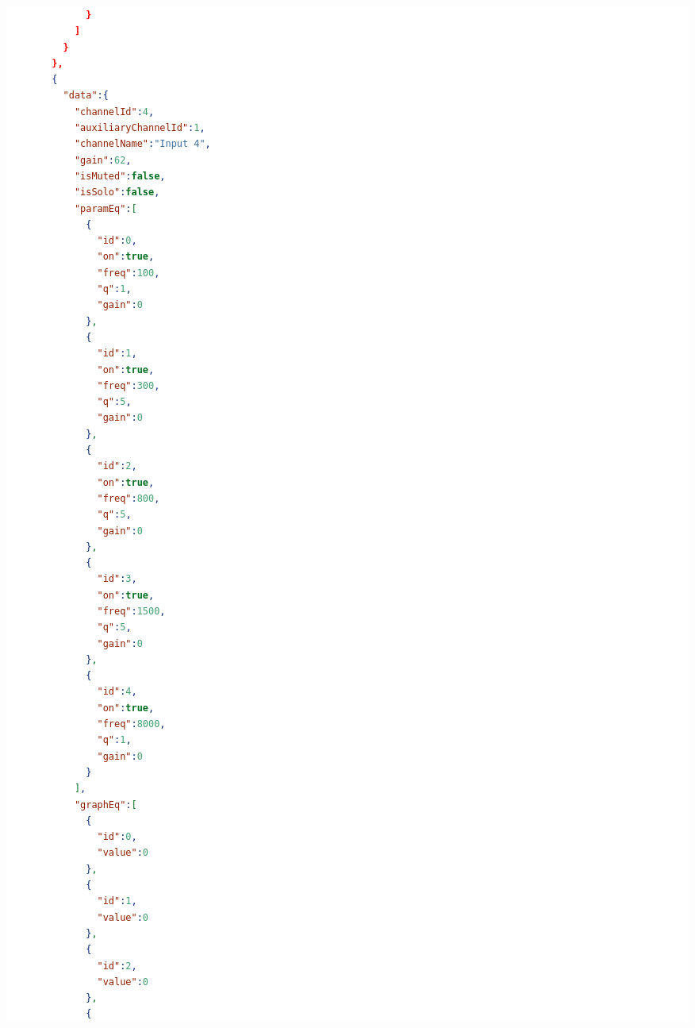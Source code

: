 ```json
              }
            ]
          }
        },
        { 
          "data":{ 
            "channelId":4,
            "auxiliaryChannelId":1,
            "channelName":"Input 4",
            "gain":62,
            "isMuted":false,
            "isSolo":false,
            "paramEq":[ 
              { 
                "id":0,
                "on":true,
                "freq":100,
                "q":1,
                "gain":0
              },
              { 
                "id":1,
                "on":true,
                "freq":300,
                "q":5,
                "gain":0
              },
              { 
                "id":2,
                "on":true,
                "freq":800,
                "q":5,
                "gain":0
              },
              { 
                "id":3,
                "on":true,
                "freq":1500,
                "q":5,
                "gain":0
              },
              { 
                "id":4,
                "on":true,
                "freq":8000,
                "q":1,
                "gain":0
              }
            ],
            "graphEq":[ 
              { 
                "id":0,
                "value":0
              },
              { 
                "id":1,
                "value":0
              },
              { 
                "id":2,
                "value":0
              },
              { 
```